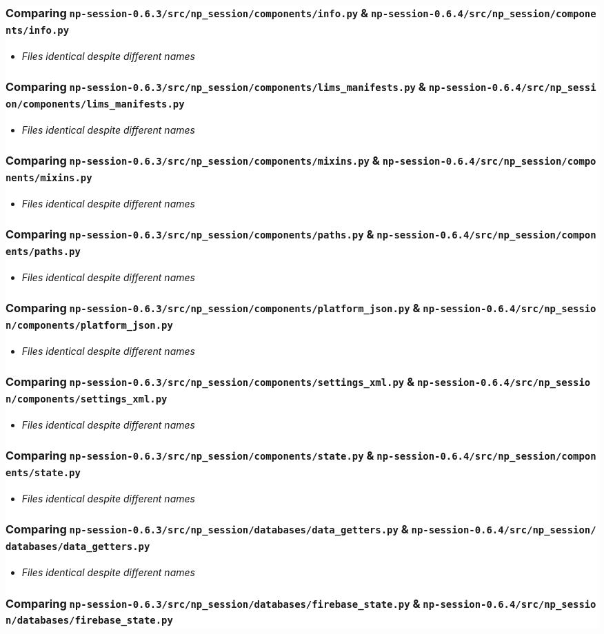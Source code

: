 ### Comparing `np-session-0.6.3/src/np_session/components/info.py` & `np-session-0.6.4/src/np_session/components/info.py`

 * *Files identical despite different names*

### Comparing `np-session-0.6.3/src/np_session/components/lims_manifests.py` & `np-session-0.6.4/src/np_session/components/lims_manifests.py`

 * *Files identical despite different names*

### Comparing `np-session-0.6.3/src/np_session/components/mixins.py` & `np-session-0.6.4/src/np_session/components/mixins.py`

 * *Files identical despite different names*

### Comparing `np-session-0.6.3/src/np_session/components/paths.py` & `np-session-0.6.4/src/np_session/components/paths.py`

 * *Files identical despite different names*

### Comparing `np-session-0.6.3/src/np_session/components/platform_json.py` & `np-session-0.6.4/src/np_session/components/platform_json.py`

 * *Files identical despite different names*

### Comparing `np-session-0.6.3/src/np_session/components/settings_xml.py` & `np-session-0.6.4/src/np_session/components/settings_xml.py`

 * *Files identical despite different names*

### Comparing `np-session-0.6.3/src/np_session/components/state.py` & `np-session-0.6.4/src/np_session/components/state.py`

 * *Files identical despite different names*

### Comparing `np-session-0.6.3/src/np_session/databases/data_getters.py` & `np-session-0.6.4/src/np_session/databases/data_getters.py`

 * *Files identical despite different names*

### Comparing `np-session-0.6.3/src/np_session/databases/firebase_state.py` & `np-session-0.6.4/src/np_session/databases/firebase_state.py`
